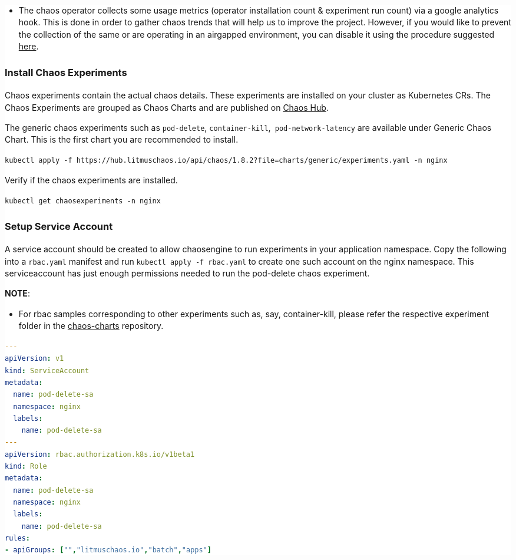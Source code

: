 - The chaos operator collects some usage metrics (operator installation count & experiment run count) via a google analytics
  hook. This is done in order to gather chaos trends that will help us to improve the project. However, if you would like to
  prevent the collection of the same or are operating in an airgapped environment, you can disable it using the procedure
  suggested [here](https://docs.litmuschaos.io/docs/faq-general/#does-litmus-track-any-usage-metrics-on-the-test-clusters).

### Install Chaos Experiments

Chaos experiments contain the actual chaos details. These experiments are installed on your cluster as Kubernetes CRs.
The Chaos Experiments are grouped as Chaos Charts and are published on <a href=" https://hub.litmuschaos.io" target="_blank">Chaos Hub</a>.

The generic chaos experiments such as `pod-delete`,  `container-kill`,` pod-network-latency` are available under Generic Chaos Chart.
This is the first chart you are recommended to install.

```
kubectl apply -f https://hub.litmuschaos.io/api/chaos/1.8.2?file=charts/generic/experiments.yaml -n nginx
```

Verify if the chaos experiments are installed.

```
kubectl get chaosexperiments -n nginx
```

### Setup Service Account

A service account should be created to allow chaosengine to run experiments in your application namespace. Copy the following
into a `rbac.yaml` manifest and run `kubectl apply -f rbac.yaml` to create one such account on the nginx namespace. This serviceaccount has just enough permissions needed to run the pod-delete chaos experiment.

**NOTE**:

- For rbac samples corresponding to other experiments such as, say, container-kill, please refer the respective experiment folder in
the [chaos-charts](https://github.com/litmuschaos/chaos-charts/tree/master/charts/generic/container-kill) repository.


[embedmd]:# (https://raw.githubusercontent.com/litmuschaos/chaos-charts/master/charts/generic/pod-delete/rbac_nginx_getstarted.yaml yaml)
```yaml
---
apiVersion: v1
kind: ServiceAccount
metadata:
  name: pod-delete-sa
  namespace: nginx
  labels:
    name: pod-delete-sa
---
apiVersion: rbac.authorization.k8s.io/v1beta1
kind: Role
metadata:
  name: pod-delete-sa
  namespace: nginx
  labels:
    name: pod-delete-sa
rules:
- apiGroups: ["","litmuschaos.io","batch","apps"]
```